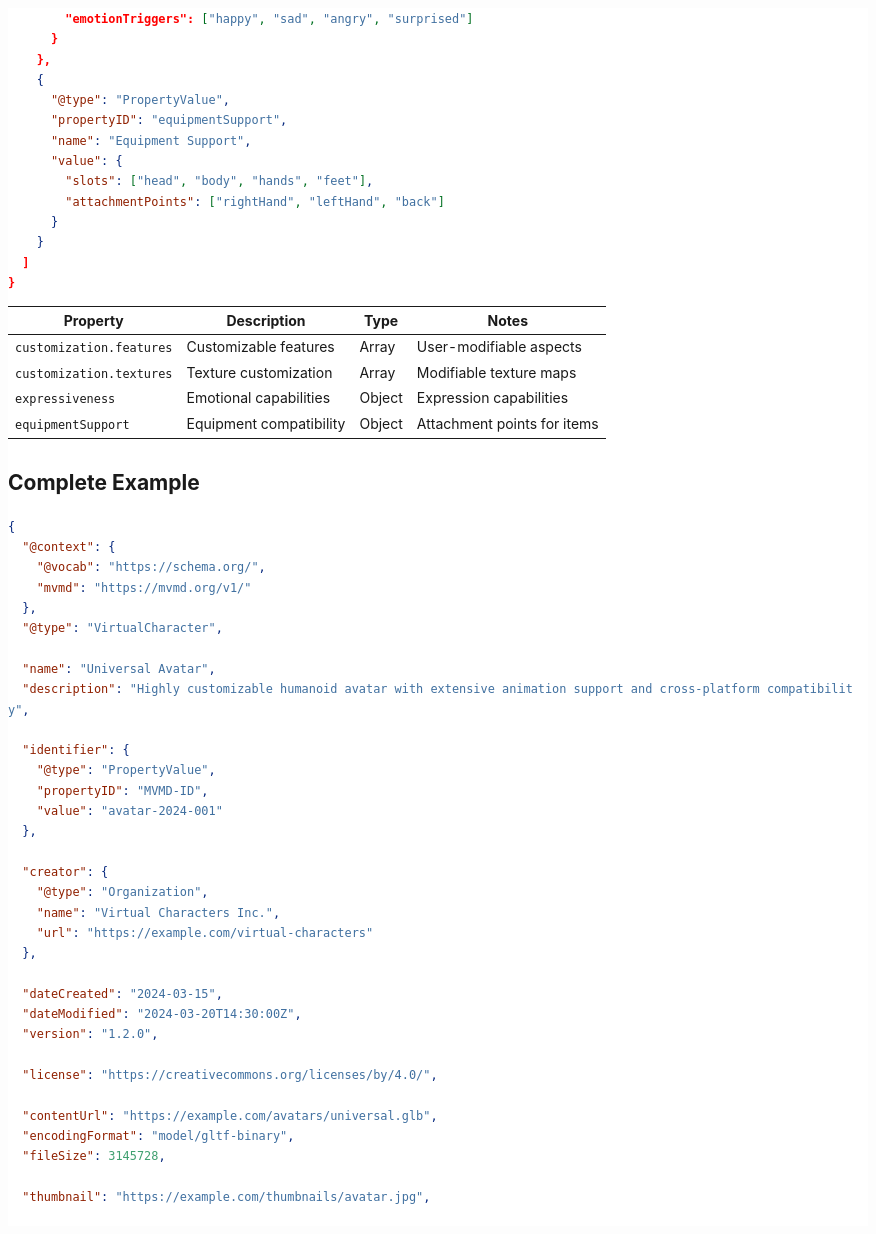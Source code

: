 ```json
        "emotionTriggers": ["happy", "sad", "angry", "surprised"]
      }
    },
    {
      "@type": "PropertyValue",
      "propertyID": "equipmentSupport",
      "name": "Equipment Support",
      "value": {
        "slots": ["head", "body", "hands", "feet"],
        "attachmentPoints": ["rightHand", "leftHand", "back"]
      }
    }
  ]
}
```

| Property | Description | Type | Notes |
|----------|-------------|------|-------|
| `customization.features` | Customizable features | Array | User-modifiable aspects |
| `customization.textures` | Texture customization | Array | Modifiable texture maps |
| `expressiveness` | Emotional capabilities | Object | Expression capabilities |
| `equipmentSupport` | Equipment compatibility | Object | Attachment points for items |

## Complete Example

```json
{
  "@context": {
    "@vocab": "https://schema.org/",
    "mvmd": "https://mvmd.org/v1/"
  },
  "@type": "VirtualCharacter",
  
  "name": "Universal Avatar",
  "description": "Highly customizable humanoid avatar with extensive animation support and cross-platform compatibility",
  
  "identifier": {
    "@type": "PropertyValue",
    "propertyID": "MVMD-ID",
    "value": "avatar-2024-001"
  },
  
  "creator": {
    "@type": "Organization",
    "name": "Virtual Characters Inc.",
    "url": "https://example.com/virtual-characters"
  },
  
  "dateCreated": "2024-03-15",
  "dateModified": "2024-03-20T14:30:00Z",
  "version": "1.2.0",
  
  "license": "https://creativecommons.org/licenses/by/4.0/",
  
  "contentUrl": "https://example.com/avatars/universal.glb",
  "encodingFormat": "model/gltf-binary",
  "fileSize": 3145728,
  
  "thumbnail": "https://example.com/thumbnails/avatar.jpg",
  
```